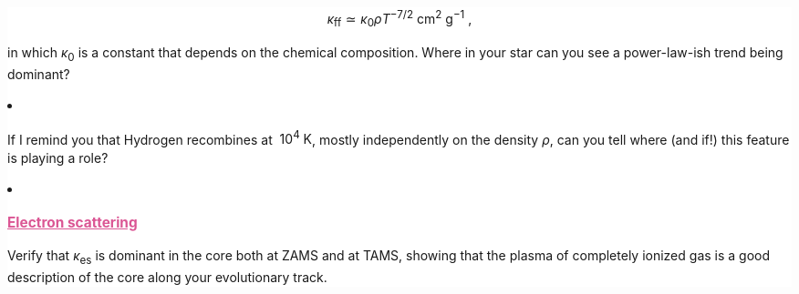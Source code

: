  $$\kappa_{\mathrm{ff}}\simeq \kappa_0 \rho T^{-7/2}\:\mathrm{cm}^2\:\mathrm{g}^{-1}\:,$$

 in which $\kappa_{0}$ is a constant that depends on the chemical composition. Where in your star can you see a power-law-ish trend being dominant?

</li>

<li>

If I remind you that Hydrogen recombines at $~ 10^4\:\mathrm{K}$, mostly independently on the density $\rho$, can you tell where (and if!) this feature is playing a role?
</li>

</ul>

</li>

<li>
<p style="color:#db5694;font-size:110%;"><u><b>Electron scattering</b></u></p>

Verify that $\kappa_{\mathrm{es}}$ is dominant in the core both at ZAMS and at TAMS, showing that the plasma of completely ionized gas is a good description of the core along your evolutionary track.
</li>

</ol>